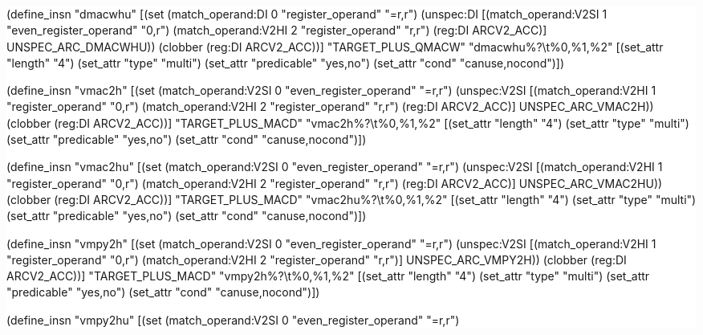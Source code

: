 (define_insn "dmacwhu"
  [(set (match_operand:DI 0 "register_operand" "=r,r")
	(unspec:DI [(match_operand:V2SI 1 "even_register_operand" "0,r")
		    (match_operand:V2HI 2 "register_operand"      "r,r")
		    (reg:DI ARCV2_ACC)]
		   UNSPEC_ARC_DMACWHU))
   (clobber (reg:DI ARCV2_ACC))]
  "TARGET_PLUS_QMACW"
  "dmacwhu%?\\t%0,%1,%2"
  [(set_attr "length" "4")
   (set_attr "type" "multi")
   (set_attr "predicable" "yes,no")
   (set_attr "cond" "canuse,nocond")])

(define_insn "vmac2h"
  [(set (match_operand:V2SI 0 "even_register_operand" "=r,r")
	(unspec:V2SI [(match_operand:V2HI 1 "register_operand" "0,r")
		      (match_operand:V2HI 2 "register_operand" "r,r")
		      (reg:DI ARCV2_ACC)]
		     UNSPEC_ARC_VMAC2H))
   (clobber (reg:DI ARCV2_ACC))]
  "TARGET_PLUS_MACD"
  "vmac2h%?\\t%0,%1,%2"
  [(set_attr "length" "4")
   (set_attr "type" "multi")
   (set_attr "predicable" "yes,no")
   (set_attr "cond" "canuse,nocond")])

(define_insn "vmac2hu"
  [(set (match_operand:V2SI 0 "even_register_operand" "=r,r")
	(unspec:V2SI [(match_operand:V2HI 1 "register_operand" "0,r")
		      (match_operand:V2HI 2 "register_operand" "r,r")
		      (reg:DI ARCV2_ACC)]
		   UNSPEC_ARC_VMAC2HU))
   (clobber (reg:DI ARCV2_ACC))]
  "TARGET_PLUS_MACD"
  "vmac2hu%?\\t%0,%1,%2"
  [(set_attr "length" "4")
   (set_attr "type" "multi")
   (set_attr "predicable" "yes,no")
   (set_attr "cond" "canuse,nocond")])

(define_insn "vmpy2h"
  [(set (match_operand:V2SI 0 "even_register_operand" "=r,r")
	(unspec:V2SI [(match_operand:V2HI 1 "register_operand" "0,r")
		      (match_operand:V2HI 2 "register_operand" "r,r")]
		     UNSPEC_ARC_VMPY2H))
   (clobber (reg:DI ARCV2_ACC))]
  "TARGET_PLUS_MACD"
  "vmpy2h%?\\t%0,%1,%2"
  [(set_attr "length" "4")
   (set_attr "type" "multi")
   (set_attr "predicable" "yes,no")
   (set_attr "cond" "canuse,nocond")])

(define_insn "vmpy2hu"
  [(set (match_operand:V2SI 0 "even_register_operand" "=r,r")
